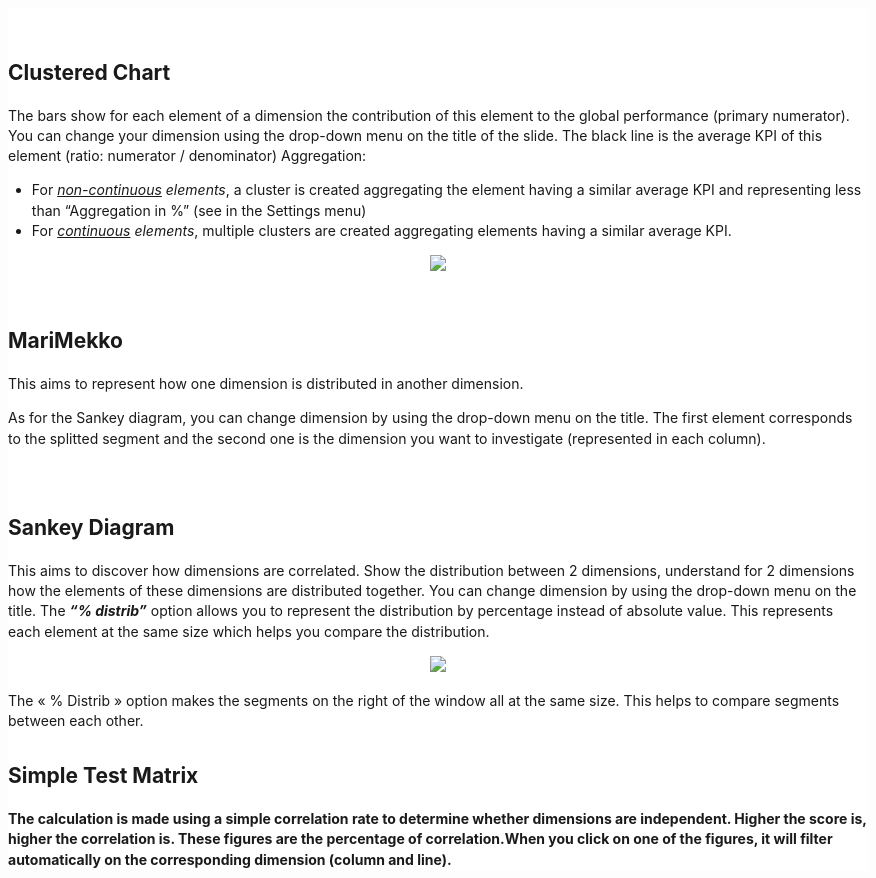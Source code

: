<br>

##  <b>Clustered Chart</b>

The bars show for each element of a dimension the contribution of this element to the global performance (primary numerator). You can change your dimension using the drop-down menu on the title of the slide.
The black line is the average KPI of this element (ratio: numerator / denominator)
Aggregation:
- For <i><u>non-continuous</u> elements</i>, a cluster is created aggregating the element having a similar average KPI and representing less than “Aggregation in %” (see in the Settings menu)
- For <i><u>continuous</u> elements</i>, multiple clusters are created aggregating elements having a similar average KPI.



<center><img src="{{site.url}}/{{site.baseurl}}/core_app/new/pivot/images/pivot_clusteredChart.png"/></center>

<br>

## <b>MariMekko</b>

This aims to represent how one dimension is distributed in another dimension.

As for the Sankey diagram, you can change dimension by using the drop-down menu on the title. The first element corresponds to the splitted segment and the second one is the dimension you want to investigate (represented in each column).

<br>

## <b>Sankey Diagram</b>

This aims to discover how dimensions are correlated.
Show the distribution between 2 dimensions, understand for 2 dimensions how the elements of these dimensions are distributed together.
You can change dimension by using the drop-down menu on the title.
The ***“% distrib”*** option allows you to represent the distribution by percentage instead of absolute value.
This represents each element at the same size which helps you compare the distribution.

<center><img src="{{site.url}}/{{site.baseurl}}/core_app/new/pivot/images/pivot_sankeyDiagram.png"/></center>


The « % Distrib » option makes the segments on the right of the window all at the same size. This helps to compare segments between each other.

<b>

## <b>Simple Test Matrix</b>

The calculation is made using a simple correlation rate to determine whether dimensions are independent. Higher the score is, higher the correlation is.
These figures are the percentage of correlation.When you click on one of the figures, it will filter automatically on the corresponding dimension (column and line).
